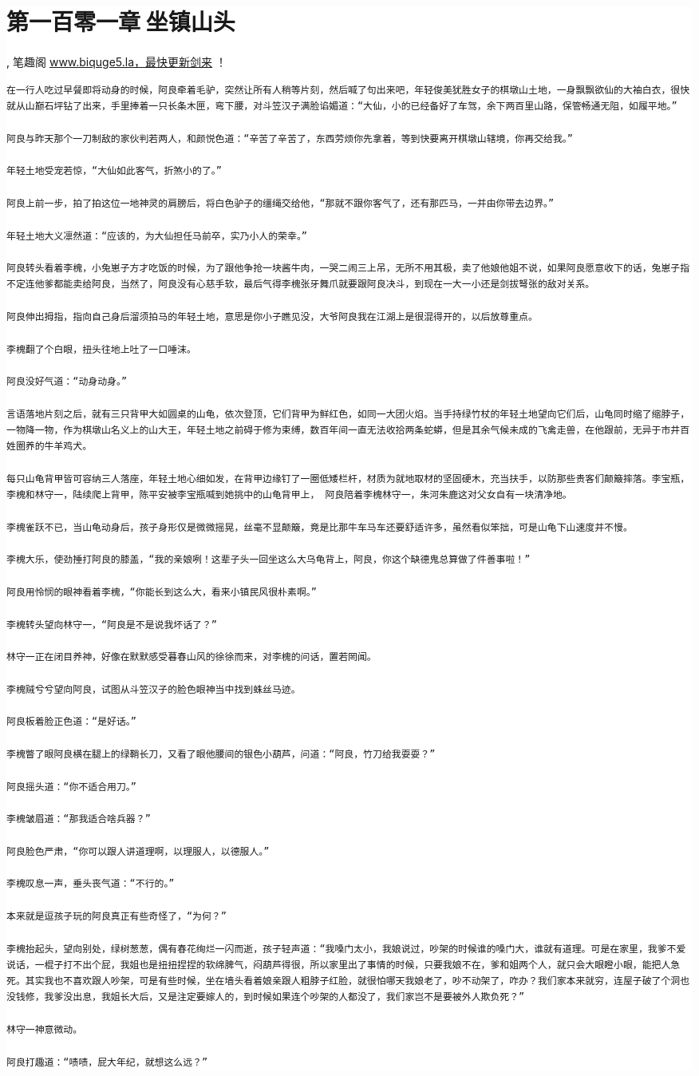 # 第一百零一章 坐镇山头
, 笔趣阁 www.biquge5.la，最快更新剑来 ！

    在一行人吃过早餐即将动身的时候，阿良牵着毛驴，突然让所有人稍等片刻，然后喊了句出来吧，年轻俊美犹胜女子的棋墩山土地，一身飘飘欲仙的大袖白衣，很快就从山巅石坪钻了出来，手里捧着一只长条木匣，弯下腰，对斗笠汉子满脸谄媚道：“大仙，小的已经备好了车驾，余下两百里山路，保管畅通无阻，如履平地。”

    阿良与昨天那个一刀制敌的家伙判若两人，和颜悦色道：“辛苦了辛苦了，东西劳烦你先拿着，等到快要离开棋墩山辖境，你再交给我。”

    年轻土地受宠若惊，“大仙如此客气，折煞小的了。”

    阿良上前一步，拍了拍这位一地神灵的肩膀后，将白色驴子的缰绳交给他，“那就不跟你客气了，还有那匹马，一并由你带去边界。”

    年轻土地大义凛然道：“应该的，为大仙担任马前卒，实乃小人的荣幸。”

    阿良转头看着李槐，小兔崽子方才吃饭的时候，为了跟他争抢一块酱牛肉，一哭二闹三上吊，无所不用其极，卖了他娘他姐不说，如果阿良愿意收下的话，兔崽子指不定连他爹都能卖给阿良，当然了，阿良没有心慈手软，最后气得李槐张牙舞爪就要跟阿良决斗，到现在一大一小还是剑拔弩张的敌对关系。

    阿良伸出拇指，指向自己身后溜须拍马的年轻土地，意思是你小子瞧见没，大爷阿良我在江湖上是很混得开的，以后放尊重点。

    李槐翻了个白眼，扭头往地上吐了一口唾沫。

    阿良没好气道：“动身动身。”

    言语落地片刻之后，就有三只背甲大如圆桌的山龟，依次登顶，它们背甲为鲜红色，如同一大团火焰。当手持绿竹杖的年轻土地望向它们后，山龟同时缩了缩脖子，一物降一物，作为棋墩山名义上的山大王，年轻土地之前碍于修为束缚，数百年间一直无法收拾两条蛇蟒，但是其余气候未成的飞禽走兽，在他跟前，无异于市井百姓圈养的牛羊鸡犬。

    每只山龟背甲皆可容纳三人落座，年轻土地心细如发，在背甲边缘钉了一圈低矮栏杆，材质为就地取材的坚固硬木，充当扶手，以防那些贵客们颠簸摔落。李宝瓶，李槐和林守一，陆续爬上背甲，陈平安被李宝瓶喊到她挑中的山龟背甲上， 阿良陪着李槐林守一，朱河朱鹿这对父女自有一块清净地。

    李槐雀跃不已，当山龟动身后，孩子身形仅是微微摇晃，丝毫不显颠簸，竟是比那牛车马车还要舒适许多，虽然看似笨拙，可是山龟下山速度并不慢。

    李槐大乐，使劲捶打阿良的膝盖，“我的亲娘咧！这辈子头一回坐这么大乌龟背上，阿良，你这个缺德鬼总算做了件善事啦！”

    阿良用怜悯的眼神看着李槐，“你能长到这么大，看来小镇民风很朴素啊。”

    李槐转头望向林守一，“阿良是不是说我坏话了？”

    林守一正在闭目养神，好像在默默感受暮春山风的徐徐而来，对李槐的问话，置若罔闻。

    李槐贼兮兮望向阿良，试图从斗笠汉子的脸色眼神当中找到蛛丝马迹。

    阿良板着脸正色道：“是好话。”

    李槐瞥了眼阿良横在腿上的绿鞘长刀，又看了眼他腰间的银色小葫芦，问道：“阿良，竹刀给我耍耍？”

    阿良摇头道：“你不适合用刀。”

    李槐皱眉道：“那我适合啥兵器？”

    阿良脸色严肃，“你可以跟人讲道理啊，以理服人，以德服人。”

    李槐叹息一声，垂头丧气道：“不行的。”

    本来就是逗孩子玩的阿良真正有些奇怪了，“为何？”

    李槐抬起头，望向别处，绿树葱葱，偶有春花绚烂一闪而逝，孩子轻声道：“我嗓门太小，我娘说过，吵架的时候谁的嗓门大，谁就有道理。可是在家里，我爹不爱说话，一棍子打不出个屁，我姐也是扭扭捏捏的软绵脾气，闷葫芦得很，所以家里出了事情的时候，只要我娘不在，爹和姐两个人，就只会大眼瞪小眼，能把人急死。其实我也不喜欢跟人吵架，可是有些时候，坐在墙头看着娘亲跟人粗脖子红脸，就很怕哪天我娘老了，吵不动架了，咋办？我们家本来就穷，连屋子破了个洞也没钱修，我爹没出息，我姐长大后，又是注定要嫁人的，到时候如果连个吵架的人都没了，我们家岂不是要被外人欺负死？”

    林守一神意微动。

    阿良打趣道：“啧啧，屁大年纪，就想这么远？”
